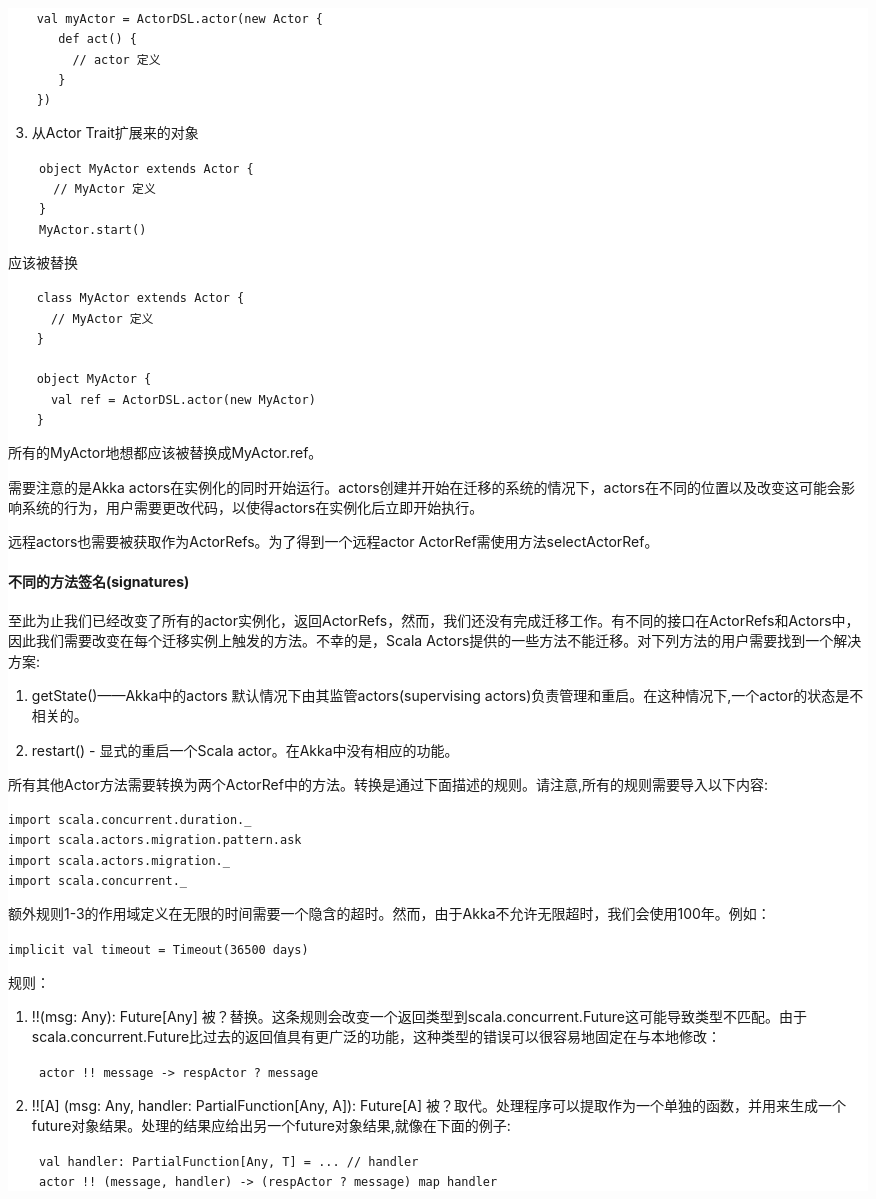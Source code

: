         val myActor = ActorDSL.actor(new Actor {
           def act() {
             // actor 定义
           }
        })
        
3. 从Actor Trait扩展来的对象

        object MyActor extends Actor {
          // MyActor 定义
        }
        MyActor.start()
应该被替换

        class MyActor extends Actor {
          // MyActor 定义
        }
        
        object MyActor {
          val ref = ActorDSL.actor(new MyActor)
        }
所有的MyActor地想都应该被替换成MyActor.ref。

需要注意的是Akka actors在实例化的同时开始运行。actors创建并开始在迁移的系统的情况下，actors在不同的位置以及改变这可能会影响系统的行为，用户需要更改代码，以使得actors在实例化后立即开始执行。

远程actors也需要被获取作为ActorRefs。为了得到一个远程actor ActorRef需使用方法selectActorRef。

#### 不同的方法签名(signatures)

至此为止我们已经改变了所有的actor实例化，返回ActorRefs，然而，我们还没有完成迁移工作。有不同的接口在ActorRefs和Actors中，因此我们需要改变在每个迁移实例上触发的方法。不幸的是，Scala Actors提供的一些方法不能迁移。对下列方法的用户需要找到一个解决方案:

1. getState()——Akka中的actors 默认情况下由其监管actors(supervising actors)负责管理和重启。在这种情况下,一个actor的状态是不相关的。

2. restart() - 显式的重启一个Scala actor。在Akka中没有相应的功能。

所有其他Actor方法需要转换为两个ActorRef中的方法。转换是通过下面描述的规则。请注意,所有的规则需要导入以下内容:

    import scala.concurrent.duration._
    import scala.actors.migration.pattern.ask
    import scala.actors.migration._
    import scala.concurrent._
额外规则1-3的作用域定义在无限的时间需要一个隐含的超时。然而，由于Akka不允许无限超时，我们会使用100年。例如：

    implicit val timeout = Timeout(36500 days)
    
规则：

1. !!(msg: Any): Future[Any] 被？替换。这条规则会改变一个返回类型到scala.concurrent.Future这可能导致类型不匹配。由于scala.concurrent.Future比过去的返回值具有更广泛的功能，这种类型的错误可以很容易地固定在与本地修改：

		actor !! message -> respActor ? message
        
2. !![A] (msg: Any, handler: PartialFunction[Any, A]): Future[A] 被？取代。处理程序可以提取作为一个单独的函数，并用来生成一个future对象结果。处理的结果应给出另一个future对象结果,就像在下面的例子:

        val handler: PartialFunction[Any, T] = ... // handler
        actor !! (message, handler) -> (respActor ? message) map handler
        